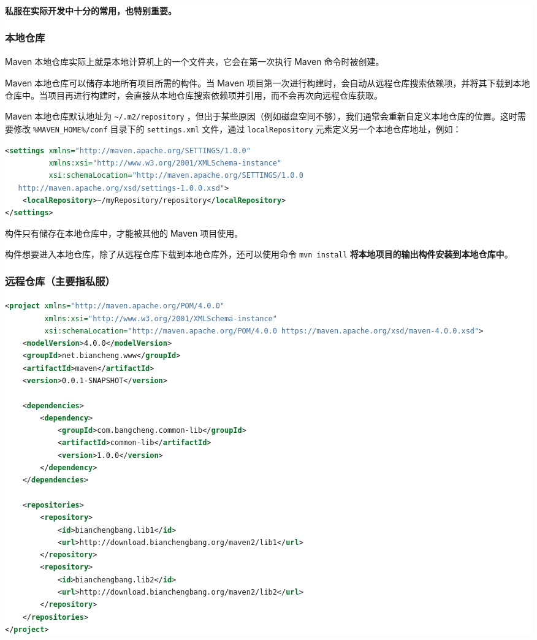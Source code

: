 **私服在实际开发中十分的常用，也特别重要。**

### 本地仓库

Maven 本地仓库实际上就是本地计算机上的一个文件夹，它会在第一次执行 Maven 命令时被创建。

Maven 本地仓库可以储存本地所有项目所需的构件。当 Maven 项目第一次进行构建时，会自动从远程仓库搜索依赖项，并将其下载到本地仓库中。当项目再进行构建时，会直接从本地仓库搜索依赖项并引用，而不会再次向远程仓库获取。

Maven 本地仓库默认地址为 `~/.m2/repository` ，但出于某些原因（例如磁盘空间不够），我们通常会重新自定义本地仓库的位置。这时需要修改 `%MAVEN_HOME%/conf` 目录下的 `settings.xml` 文件，通过 `localRepository` 元素定义另一个本地仓库地址，例如：

```xml
<settings xmlns="http://maven.apache.org/SETTINGS/1.0.0"
          xmlns:xsi="http://www.w3.org/2001/XMLSchema-instance"
          xsi:schemaLocation="http://maven.apache.org/SETTINGS/1.0.0
   http://maven.apache.org/xsd/settings-1.0.0.xsd">
    <localRepository>~/myRepository/repository</localRepository>
</settings>
```

构件只有储存在本地仓库中，才能被其他的 Maven 项目使用。

构件想要进入本地仓库，除了从远程仓库下载到本地仓库外，还可以使用命令 `mvn install` **将本地项目的输出构件安装到本地仓库中**。

### 远程仓库（主要指私服）

```xml
<project xmlns="http://maven.apache.org/POM/4.0.0"
         xmlns:xsi="http://www.w3.org/2001/XMLSchema-instance"
         xsi:schemaLocation="http://maven.apache.org/POM/4.0.0 https://maven.apache.org/xsd/maven-4.0.0.xsd">
    <modelVersion>4.0.0</modelVersion>
    <groupId>net.biancheng.www</groupId>
    <artifactId>maven</artifactId>
    <version>0.0.1-SNAPSHOT</version>

    <dependencies>
        <dependency>
            <groupId>com.bangcheng.common-lib</groupId>
            <artifactId>common-lib</artifactId>
            <version>1.0.0</version>
        </dependency>
    </dependencies>

    <repositories>
        <repository>
            <id>bianchengbang.lib1</id>
            <url>http://download.bianchengbang.org/maven2/lib1</url>
        </repository>
        <repository>
            <id>bianchengbang.lib2</id>
            <url>http://download.bianchengbang.org/maven2/lib2</url>
        </repository>
    </repositories>
</project>
```

